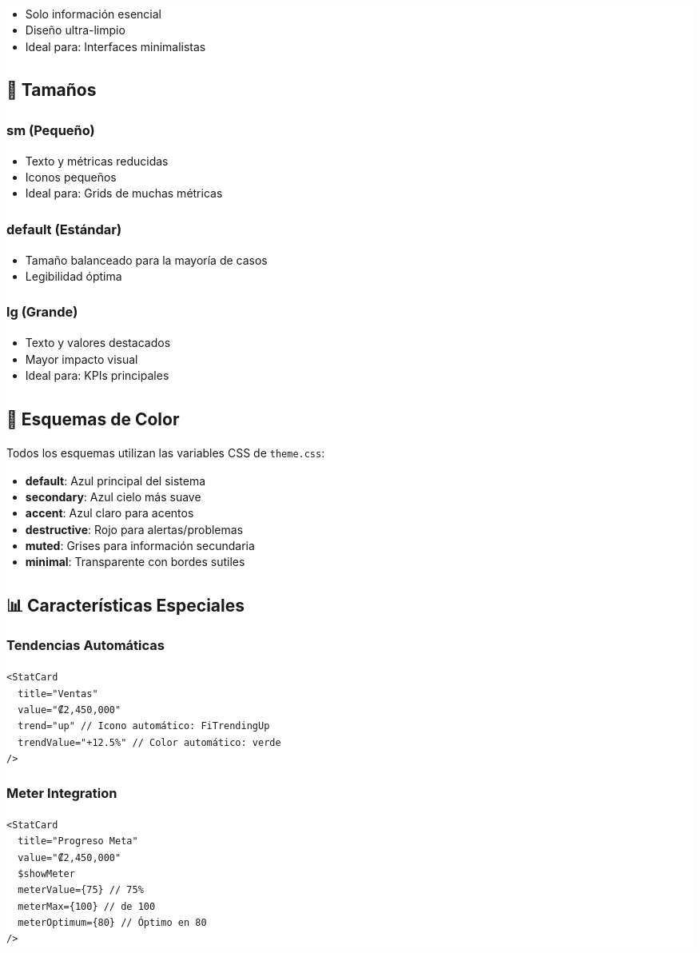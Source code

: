 - Solo información esencial
- Diseño ultra-limpio
- Ideal para: Interfaces minimalistas

## 📏 Tamaños

### **sm** (Pequeño)

- Texto y métricas reducidas
- Iconos pequeños
- Ideal para: Grids de muchas métricas

### **default** (Estándar)

- Tamaño balanceado para la mayoría de casos
- Legibilidad óptima

### **lg** (Grande)

- Texto y valores destacados
- Mayor impacto visual
- Ideal para: KPIs principales

## 🎨 Esquemas de Color

Todos los esquemas utilizan las variables CSS de `theme.css`:

- **default**: Azul principal del sistema
- **secondary**: Azul cielo más suave
- **accent**: Azul claro para acentos
- **destructive**: Rojo para alertas/problemas
- **muted**: Grises para información secundaria
- **minimal**: Transparente con bordes sutiles

## 📊 Características Especiales

### **Tendencias Automáticas**

```tsx
<StatCard
  title="Ventas"
  value="₡2,450,000"
  trend="up" // Icono automático: FiTrendingUp
  trendValue="+12.5%" // Color automático: verde
/>
```

### **Meter Integration**

```tsx
<StatCard
  title="Progreso Meta"
  value="₡2,450,000"
  $showMeter
  meterValue={75} // 75%
  meterMax={100} // de 100
  meterOptimum={80} // Óptimo en 80
/>
```
